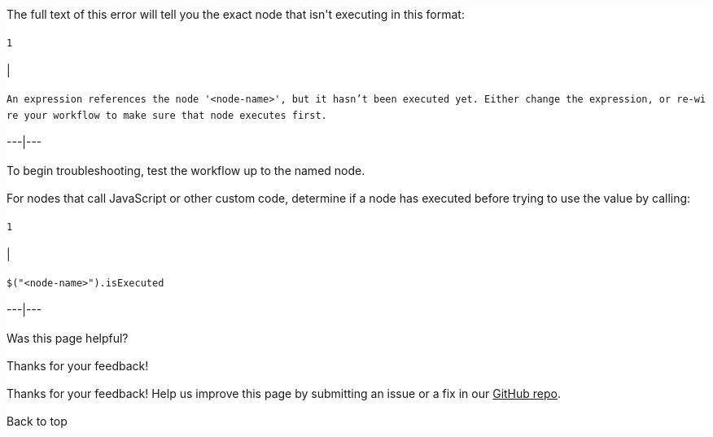 The full text of this error will tell you the exact node that isn't executing in this format: 
    
    
    1

| 
    
    
    An expression references the node '<node-name>', but it hasn’t been executed yet. Either change the expression, or re-wire your workflow to make sure that node executes first.
      
  
---|---  
  
To begin troubleshooting, test the workflow up to the named node.

For nodes that call JavaScript or other custom code, determine if a node has executed before trying to use the value by calling:
    
    
    1

| 
    
    
    $("<node-name>").isExecuted
      
  
---|---  
  
Was this page helpful? 

Thanks for your feedback! 

Thanks for your feedback! Help us improve this page by submitting an issue or a fix in our [GitHub repo](https://github.com/n8n-io/n8n-docs). 

Back to top